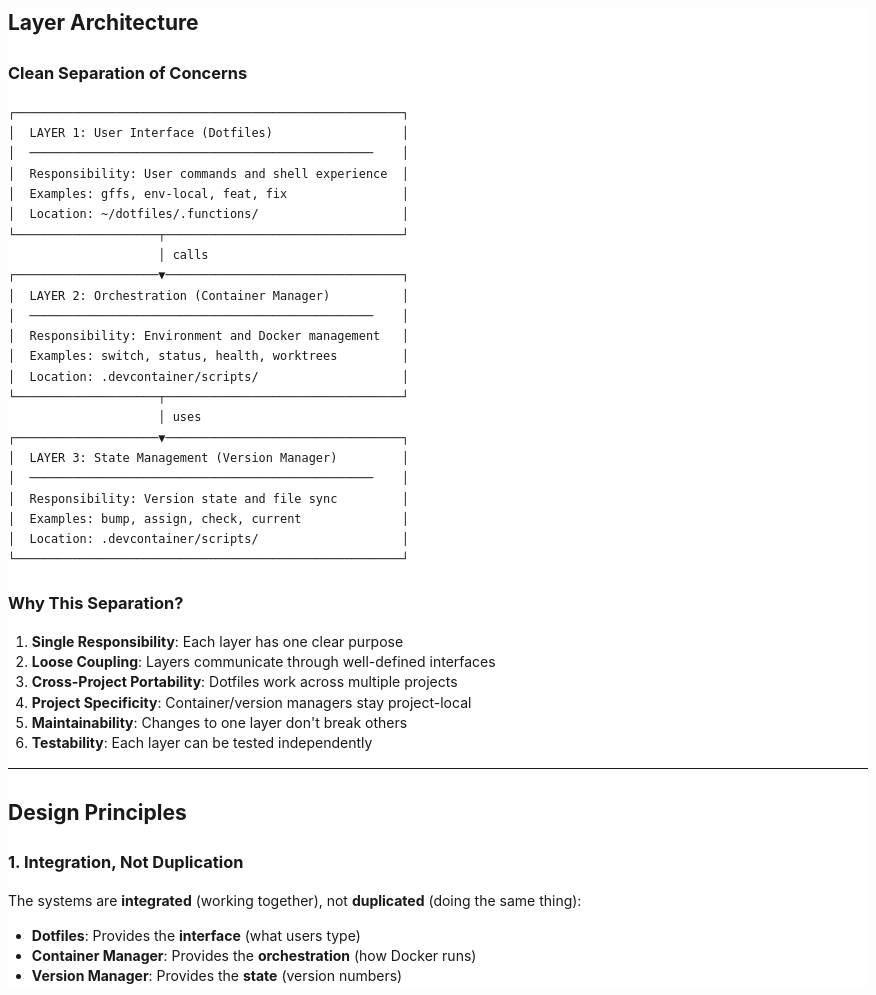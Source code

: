 
## Layer Architecture

### Clean Separation of Concerns

```
┌──────────────────────────────────────────────────────┐
│  LAYER 1: User Interface (Dotfiles)                  │
│  ────────────────────────────────────────────────    │
│  Responsibility: User commands and shell experience  │
│  Examples: gffs, env-local, feat, fix                │
│  Location: ~/dotfiles/.functions/                    │
└────────────────────┬─────────────────────────────────┘
                     │ calls
┌────────────────────▼─────────────────────────────────┐
│  LAYER 2: Orchestration (Container Manager)          │
│  ────────────────────────────────────────────────    │
│  Responsibility: Environment and Docker management   │
│  Examples: switch, status, health, worktrees         │
│  Location: .devcontainer/scripts/                    │
└────────────────────┬─────────────────────────────────┘
                     │ uses
┌────────────────────▼─────────────────────────────────┐
│  LAYER 3: State Management (Version Manager)         │
│  ────────────────────────────────────────────────    │
│  Responsibility: Version state and file sync         │
│  Examples: bump, assign, check, current              │
│  Location: .devcontainer/scripts/                    │
└──────────────────────────────────────────────────────┘
```

### Why This Separation?

1. **Single Responsibility**: Each layer has one clear purpose
2. **Loose Coupling**: Layers communicate through well-defined interfaces
3. **Cross-Project Portability**: Dotfiles work across multiple projects
4. **Project Specificity**: Container/version managers stay project-local
5. **Maintainability**: Changes to one layer don't break others
6. **Testability**: Each layer can be tested independently

---

## Design Principles

### 1. Integration, Not Duplication

The systems are **integrated** (working together), not **duplicated** (doing the same thing):

- **Dotfiles**: Provides the **interface** (what users type)
- **Container Manager**: Provides the **orchestration** (how Docker runs)
- **Version Manager**: Provides the **state** (version numbers)
